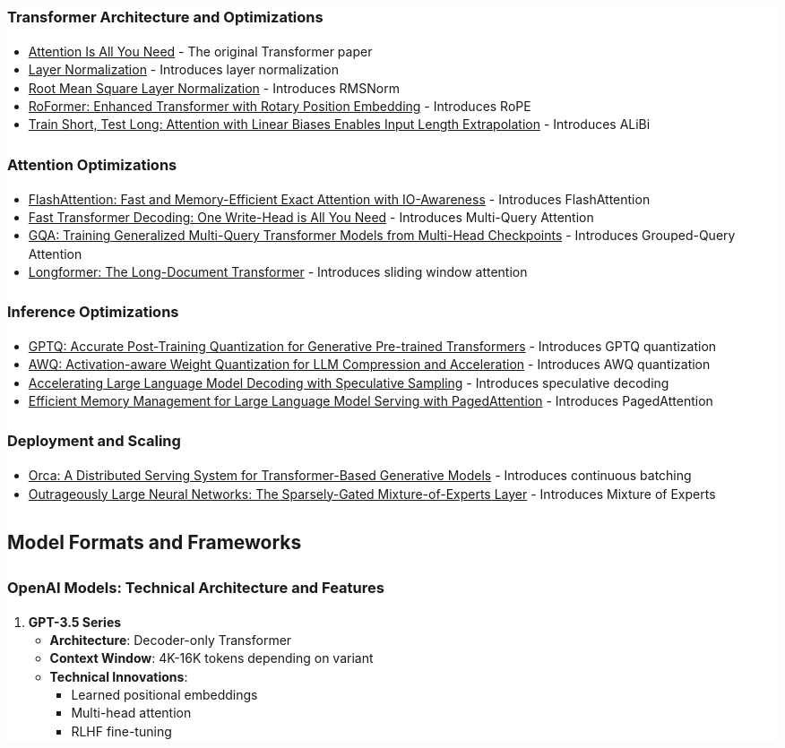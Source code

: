 ### Transformer Architecture and Optimizations

- [Attention Is All You Need](https://arxiv.org/abs/1706.03762) - The original Transformer paper
- [Layer Normalization](https://arxiv.org/abs/1607.06450) - Introduces layer normalization
- [Root Mean Square Layer Normalization](https://arxiv.org/abs/1910.07467) - Introduces RMSNorm
- [RoFormer: Enhanced Transformer with Rotary Position Embedding](https://arxiv.org/abs/2104.09864) - Introduces RoPE
- [Train Short, Test Long: Attention with Linear Biases Enables Input Length Extrapolation](https://arxiv.org/abs/2108.12409) - Introduces ALiBi

### Attention Optimizations

- [FlashAttention: Fast and Memory-Efficient Exact Attention with IO-Awareness](https://arxiv.org/abs/2205.14135) - Introduces FlashAttention
- [Fast Transformer Decoding: One Write-Head is All You Need](https://arxiv.org/abs/1911.02150) - Introduces Multi-Query Attention
- [GQA: Training Generalized Multi-Query Transformer Models from Multi-Head Checkpoints](https://arxiv.org/abs/2305.13245) - Introduces Grouped-Query Attention
- [Longformer: The Long-Document Transformer](https://arxiv.org/abs/2004.05150) - Introduces sliding window attention

### Inference Optimizations

- [GPTQ: Accurate Post-Training Quantization for Generative Pre-trained Transformers](https://arxiv.org/abs/2210.17323) - Introduces GPTQ quantization
- [AWQ: Activation-aware Weight Quantization for LLM Compression and Acceleration](https://arxiv.org/abs/2306.00978) - Introduces AWQ quantization
- [Accelerating Large Language Model Decoding with Speculative Sampling](https://arxiv.org/abs/2302.01318) - Introduces speculative decoding
- [Efficient Memory Management for Large Language Model Serving with PagedAttention](https://arxiv.org/abs/2309.06180) - Introduces PagedAttention

### Deployment and Scaling

- [Orca: A Distributed Serving System for Transformer-Based Generative Models](https://www.usenix.org/conference/osdi22/presentation/yu) - Introduces continuous batching
- [Outrageously Large Neural Networks: The Sparsely-Gated Mixture-of-Experts Layer](https://arxiv.org/abs/1701.06538) - Introduces Mixture of Experts

## Model Formats and Frameworks

### OpenAI Models: Technical Architecture and Features

1. **GPT-3.5 Series**
   - **Architecture**: Decoder-only Transformer
   - **Context Window**: 4K-16K tokens depending on variant
   - **Technical Innovations**:
     - Learned positional embeddings
     - Multi-head attention
     - RLHF fine-tuning
